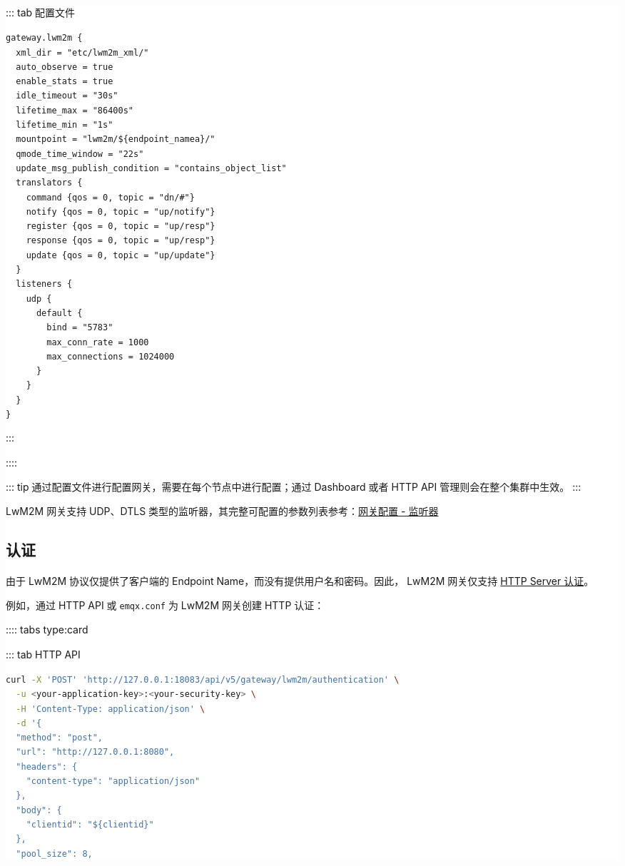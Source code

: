 
::: tab 配置文件

```properties
gateway.lwm2m {
  xml_dir = "etc/lwm2m_xml/"
  auto_observe = true
  enable_stats = true
  idle_timeout = "30s"
  lifetime_max = "86400s"
  lifetime_min = "1s"
  mountpoint = "lwm2m/${endpoint_namea}/"
  qmode_time_window = "22s"
  update_msg_publish_condition = "contains_object_list"
  translators {
    command {qos = 0, topic = "dn/#"}
    notify {qos = 0, topic = "up/notify"}
    register {qos = 0, topic = "up/resp"}
    response {qos = 0, topic = "up/resp"}
    update {qos = 0, topic = "up/update"}
  }
  listeners {
    udp {
      default {
        bind = "5783"
        max_conn_rate = 1000
        max_connections = 1024000
      }
    }
  }
}
```
:::

::::


::: tip
通过配置文件进行配置网关，需要在每个节点中进行配置；通过 Dashboard 或者 HTTP API 管理则会在整个集群中生效。
:::

LwM2M 网关支持 UDP、DTLS 类型的监听器，其完整可配置的参数列表参考：[网关配置 - 监听器](../configuration/configuration-manual.md)

## 认证

由于 LwM2M 协议仅提供了客户端的 Endpoint Name，而没有提供用户名和密码。因此，
LwM2M 网关仅支持 [HTTP Server 认证](../access-control/authn/http.md)。

例如，通过 HTTP API 或 `emqx.conf` 为 LwM2M 网关创建 HTTP 认证：

:::: tabs type:card

::: tab HTTP API

```bash
curl -X 'POST' 'http://127.0.0.1:18083/api/v5/gateway/lwm2m/authentication' \
  -u <your-application-key>:<your-security-key> \
  -H 'Content-Type: application/json' \
  -d '{
  "method": "post",
  "url": "http://127.0.0.1:8080",
  "headers": {
    "content-type": "application/json"
  },
  "body": {
    "clientid": "${clientid}"
  },
  "pool_size": 8,
```